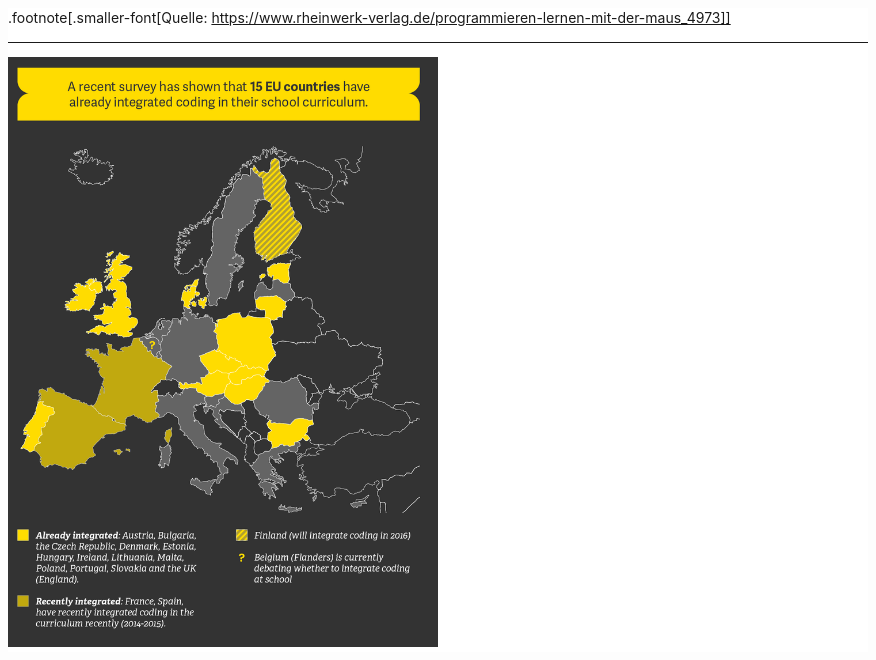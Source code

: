 .footnote[.smaller-font[Quelle: https://www.rheinwerk-verlag.de/programmieren-lernen-mit-der-maus_4973]]



---


<div class = "center middle">
  <img src="img/AGI_HS20_02_Coding_in_GIS_Ia4.png"  style = "width: 50%"> 
</div>
